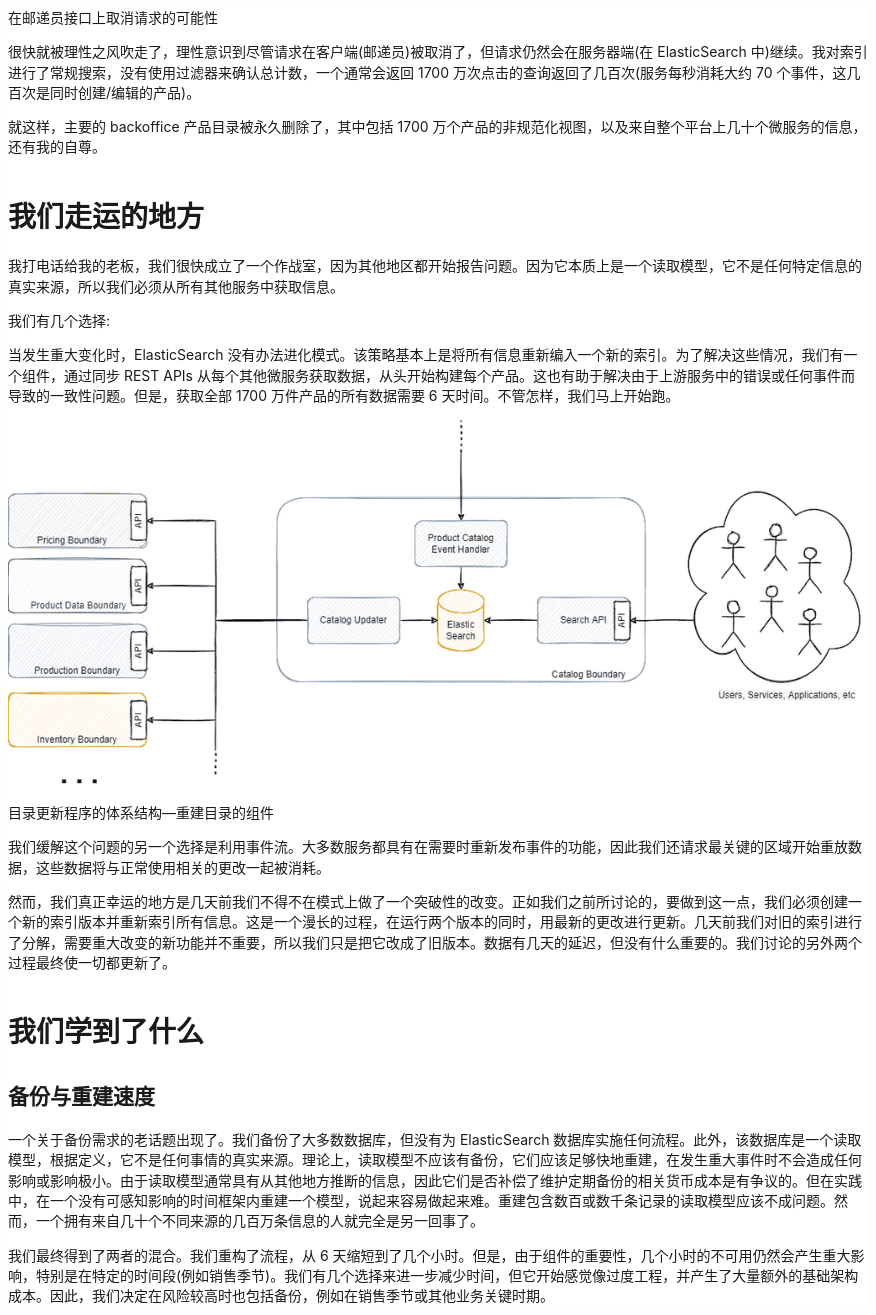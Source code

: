 在邮递员接口上取消请求的可能性

很快就被理性之风吹走了，理性意识到尽管请求在客户端(邮递员)被取消了，但请求仍然会在服务器端(在 ElasticSearch 中)继续。我对索引进行了常规搜索，没有使用过滤器来确认总计数，一个通常会返回 1700 万次点击的查询返回了几百次(服务每秒消耗大约 70 个事件，这几百次是同时创建/编辑的产品)。

就这样，主要的 backoffice 产品目录被永久删除了，其中包括 1700 万个产品的非规范化视图，以及来自整个平台上几十个微服务的信息，还有我的自尊。

# 我们走运的地方

我打电话给我的老板，我们很快成立了一个作战室，因为其他地区都开始报告问题。因为它本质上是一个读取模型，它不是任何特定信息的真实来源，所以我们必须从所有其他服务中获取信息。

我们有几个选择:

当发生重大变化时，ElasticSearch 没有办法进化模式。该策略基本上是将所有信息重新编入一个新的索引。为了解决这些情况，我们有一个组件，通过同步 REST APIs 从每个其他微服务获取数据，从头开始构建每个产品。这也有助于解决由于上游服务中的错误或任何事件而导致的一致性问题。但是，获取全部 1700 万件产品的所有数据需要 6 天时间。不管怎样，我们马上开始跑。

![](img/f2d4b80d71a4e8639deb90377da8d01e.png)

目录更新程序的体系结构—重建目录的组件

我们缓解这个问题的另一个选择是利用事件流。大多数服务都具有在需要时重新发布事件的功能，因此我们还请求最关键的区域开始重放数据，这些数据将与正常使用相关的更改一起被消耗。

然而，我们真正幸运的地方是几天前我们不得不在模式上做了一个突破性的改变。正如我们之前所讨论的，要做到这一点，我们必须创建一个新的索引版本并重新索引所有信息。这是一个漫长的过程，在运行两个版本的同时，用最新的更改进行更新。几天前我们对旧的索引进行了分解，需要重大改变的新功能并不重要，所以我们只是把它改成了旧版本。数据有几天的延迟，但没有什么重要的。我们讨论的另外两个过程最终使一切都更新了。

# 我们学到了什么

## 备份与重建速度

一个关于备份需求的老话题出现了。我们备份了大多数数据库，但没有为 ElasticSearch 数据库实施任何流程。此外，该数据库是一个读取模型，根据定义，它不是任何事情的真实来源。理论上，读取模型不应该有备份，它们应该足够快地重建，在发生重大事件时不会造成任何影响或影响极小。由于读取模型通常具有从其他地方推断的信息，因此它们是否补偿了维护定期备份的相关货币成本是有争议的。但在实践中，在一个没有可感知影响的时间框架内重建一个模型，说起来容易做起来难。重建包含数百或数千条记录的读取模型应该不成问题。然而，一个拥有来自几十个不同来源的几百万条信息的人就完全是另一回事了。

我们最终得到了两者的混合。我们重构了流程，从 6 天缩短到了几个小时。但是，由于组件的重要性，几个小时的不可用仍然会产生重大影响，特别是在特定的时间段(例如销售季节)。我们有几个选择来进一步减少时间，但它开始感觉像过度工程，并产生了大量额外的基础架构成本。因此，我们决定在风险较高时也包括备份，例如在销售季节或其他业务关键时期。
